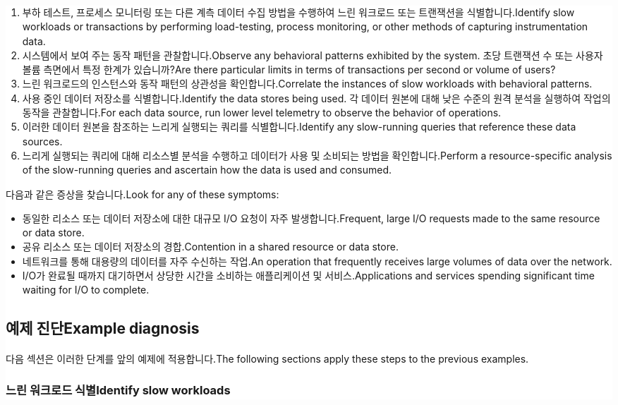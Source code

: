 1. <span data-ttu-id="5c7e8-160">부하 테스트, 프로세스 모니터링 또는 다른 계측 데이터 수집 방법을 수행하여 느린 워크로드 또는 트랜잭션을 식별합니다.</span><span class="sxs-lookup"><span data-stu-id="5c7e8-160">Identify slow workloads or transactions by performing load-testing, process monitoring, or other methods of capturing instrumentation data.</span></span>
2. <span data-ttu-id="5c7e8-161">시스템에서 보여 주는 동작 패턴을 관찰합니다.</span><span class="sxs-lookup"><span data-stu-id="5c7e8-161">Observe any behavioral patterns exhibited by the system.</span></span> <span data-ttu-id="5c7e8-162">초당 트랜잭션 수 또는 사용자 볼륨 측면에서 특정 한계가 있습니까?</span><span class="sxs-lookup"><span data-stu-id="5c7e8-162">Are there particular limits in terms of transactions per second or volume of users?</span></span>
3. <span data-ttu-id="5c7e8-163">느린 워크로드의 인스턴스와 동작 패턴의 상관성을 확인합니다.</span><span class="sxs-lookup"><span data-stu-id="5c7e8-163">Correlate the instances of slow workloads with behavioral patterns.</span></span>
4. <span data-ttu-id="5c7e8-164">사용 중인 데이터 저장소를 식별합니다.</span><span class="sxs-lookup"><span data-stu-id="5c7e8-164">Identify the data stores being used.</span></span> <span data-ttu-id="5c7e8-165">각 데이터 원본에 대해 낮은 수준의 원격 분석을 실행하여 작업의 동작을 관찰합니다.</span><span class="sxs-lookup"><span data-stu-id="5c7e8-165">For each data source, run lower level telemetry to observe the behavior of operations.</span></span>
6. <span data-ttu-id="5c7e8-166">이러한 데이터 원본을 참조하는 느리게 실행되는 쿼리를 식별합니다.</span><span class="sxs-lookup"><span data-stu-id="5c7e8-166">Identify any slow-running queries that reference these data sources.</span></span>
7. <span data-ttu-id="5c7e8-167">느리게 실행되는 쿼리에 대해 리소스별 분석을 수행하고 데이터가 사용 및 소비되는 방법을 확인합니다.</span><span class="sxs-lookup"><span data-stu-id="5c7e8-167">Perform a resource-specific analysis of the slow-running queries and ascertain how the data is used and consumed.</span></span>

<span data-ttu-id="5c7e8-168">다음과 같은 증상을 찾습니다.</span><span class="sxs-lookup"><span data-stu-id="5c7e8-168">Look for any of these symptoms:</span></span>

- <span data-ttu-id="5c7e8-169">동일한 리소스 또는 데이터 저장소에 대한 대규모 I/O 요청이 자주 발생합니다.</span><span class="sxs-lookup"><span data-stu-id="5c7e8-169">Frequent, large I/O requests made to the same resource or data store.</span></span>
- <span data-ttu-id="5c7e8-170">공유 리소스 또는 데이터 저장소의 경합.</span><span class="sxs-lookup"><span data-stu-id="5c7e8-170">Contention in a shared resource or data store.</span></span>
- <span data-ttu-id="5c7e8-171">네트워크를 통해 대용량의 데이터를 자주 수신하는 작업.</span><span class="sxs-lookup"><span data-stu-id="5c7e8-171">An operation that frequently receives large volumes of data over the network.</span></span>
- <span data-ttu-id="5c7e8-172">I/O가 완료될 때까지 대기하면서 상당한 시간을 소비하는 애플리케이션 및 서비스.</span><span class="sxs-lookup"><span data-stu-id="5c7e8-172">Applications and services spending significant time waiting for I/O to complete.</span></span>

## <a name="example-diagnosis"></a><span data-ttu-id="5c7e8-173">예제 진단</span><span class="sxs-lookup"><span data-stu-id="5c7e8-173">Example diagnosis</span></span>    

<span data-ttu-id="5c7e8-174">다음 섹션은 이러한 단계를 앞의 예제에 적용합니다.</span><span class="sxs-lookup"><span data-stu-id="5c7e8-174">The following sections apply these steps to the previous examples.</span></span>

### <a name="identify-slow-workloads"></a><span data-ttu-id="5c7e8-175">느린 워크로드 식별</span><span class="sxs-lookup"><span data-stu-id="5c7e8-175">Identify slow workloads</span></span>
